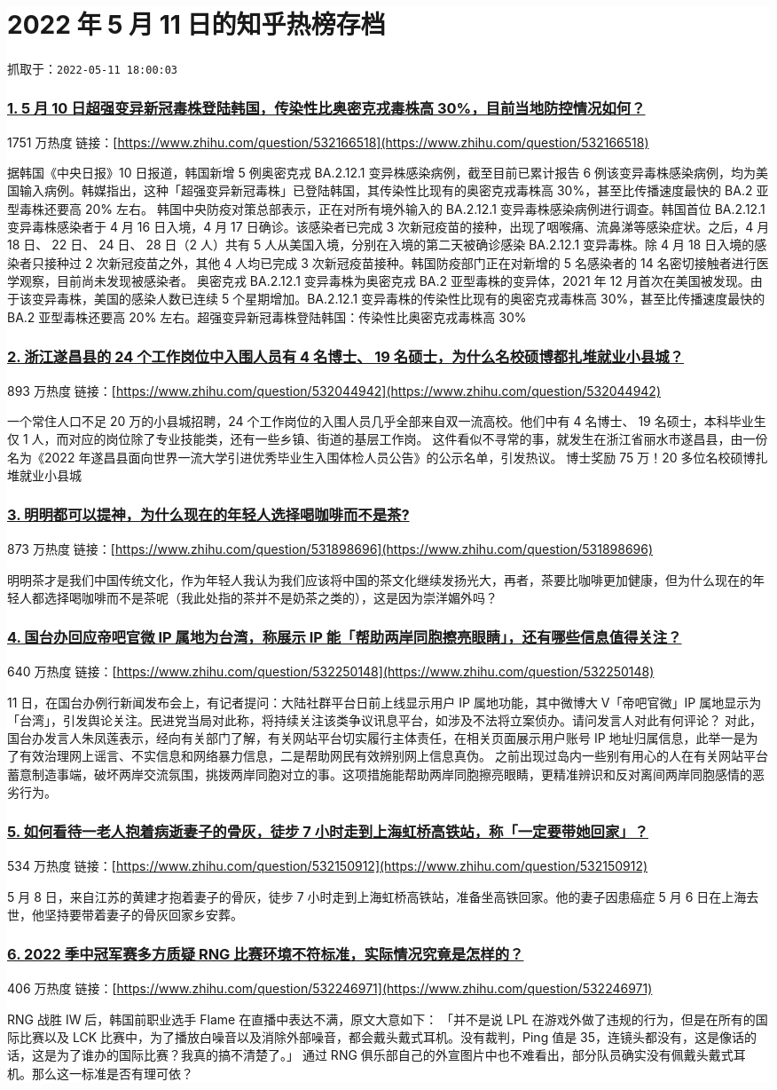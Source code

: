 # 2022 年 5 月 11 日的知乎热榜存档

抓取于：`2022-05-11 18:00:03`

### [1. 5 月 10 日超强变异新冠毒株登陆韩国，传染性比奥密克戎毒株高 30%，目前当地防控情况如何？](https://www.zhihu.com/question/532166518)
1751 万热度 链接：[https://www.zhihu.com/question/532166518](https://www.zhihu.com/question/532166518)

据韩国《中央日报》10 日报道，韩国新增 5 例奥密克戎 BA.2.12.1 变异株感染病例，截至目前已累计报告 6 例该变异毒株感染病例，均为美国输入病例。韩媒指出，这种「超强变异新冠毒株」已登陆韩国，其传染性比现有的奥密克戎毒株高 30%，甚至比传播速度最快的 BA.2 亚型毒株还要高 20% 左右。 韩国中央防疫对策总部表示，正在对所有境外输入的 BA.2.12.1 变异毒株感染病例进行调查。韩国首位 BA.2.12.1 变异毒株感染者于 4 月 16 日入境，4 月 17 日确诊。该感染者已完成 3 次新冠疫苗的接种，出现了咽喉痛、流鼻涕等感染症状。之后，4 月 18 日、 22 日、 24 日、 28 日（2 人）共有 5 人从美国入境，分别在入境的第二天被确诊感染 BA.2.12.1 变异毒株。除 4 月 18 日入境的感染者只接种过 2 次新冠疫苗之外，其他 4 人均已完成 3 次新冠疫苗接种。韩国防疫部门正在对新增的 5 名感染者的 14 名密切接触者进行医学观察，目前尚未发现被感染者。 奥密克戎 BA.2.12.1 变异毒株为奥密克戎 BA.2 亚型毒株的变异体，2021 年 12 月首次在美国被发现。由于该变异毒株，美国的感染人数已连续 5 个星期增加。BA.2.12.1 变异毒株的传染性比现有的奥密克戎毒株高 30%，甚至比传播速度最快的 BA.2 亚型毒株还要高 20% 左右。超强变异新冠毒株登陆韩国：传染性比奥密克戎毒株高 30%

### [2. 浙江遂昌县的 24 个工作岗位中入围人员有 4 名博士、 19 名硕士，为什么名校硕博都扎堆就业小县城？](https://www.zhihu.com/question/532044942)
893 万热度 链接：[https://www.zhihu.com/question/532044942](https://www.zhihu.com/question/532044942)

一个常住人口不足 20 万的小县城招聘，24 个工作岗位的入围人员几乎全部来自双一流高校。他们中有 4 名博士、 19 名硕士，本科毕业生仅 1 人，而对应的岗位除了专业技能类，还有一些乡镇、街道的基层工作岗。 这件看似不寻常的事，就发生在浙江省丽水市遂昌县，由一份名为《2022 年遂昌县面向世界一流大学引进优秀毕业生入围体检人员公告》的公示名单，引发热议。 博士奖励 75 万！20 多位名校硕博扎堆就业小县城

### [3. 明明都可以提神，为什么现在的年轻人选择喝咖啡而不是茶?](https://www.zhihu.com/question/531898696)
873 万热度 链接：[https://www.zhihu.com/question/531898696](https://www.zhihu.com/question/531898696)

明明茶才是我们中国传统文化，作为年轻人我认为我们应该将中国的茶文化继续发扬光大，再者，茶要比咖啡更加健康，但为什么现在的年轻人都选择喝咖啡而不是茶呢（我此处指的茶并不是奶茶之类的），这是因为崇洋媚外吗？

### [4. 国台办回应帝吧官微 IP 属地为台湾，称展示 IP 能「帮助两岸同胞擦亮眼睛」，还有哪些信息值得关注？](https://www.zhihu.com/question/532250148)
640 万热度 链接：[https://www.zhihu.com/question/532250148](https://www.zhihu.com/question/532250148)

11 日，在国台办例行新闻发布会上，有记者提问：大陆社群平台日前上线显示用户 IP 属地功能，其中微博大 V「帝吧官微」IP 属地显示为「台湾」，引发舆论关注。民进党当局对此称，将持续关注该类争议讯息平台，如涉及不法将立案侦办。请问发言人对此有何评论？ 对此，国台办发言人朱凤莲表示，经向有关部门了解，有关网站平台切实履行主体责任，在相关页面展示用户账号 IP 地址归属信息，此举一是为了有效治理网上谣言、不实信息和网络暴力信息，二是帮助网民有效辨别网上信息真伪。 之前出现过岛内一些别有用心的人在有关网站平台蓄意制造事端，破坏两岸交流氛围，挑拨两岸同胞对立的事。这项措施能帮助两岸同胞擦亮眼睛，更精准辨识和反对离间两岸同胞感情的恶劣行为。

### [5. 如何看待一老人抱着病逝妻子的骨灰，徒步 7 小时走到上海虹桥高铁站，称「一定要带她回家」？](https://www.zhihu.com/question/532150912)
534 万热度 链接：[https://www.zhihu.com/question/532150912](https://www.zhihu.com/question/532150912)

5 月 8 日，来自江苏的黄建才抱着妻子的骨灰，徒步 7 小时走到上海虹桥高铁站，准备坐高铁回家。他的妻子因患癌症 5 月 6 日在上海去世，他坚持要带着妻子的骨灰回家乡安葬。

### [6. 2022 季中冠军赛多方质疑 RNG 比赛环境不符标准，实际情况究竟是怎样的？](https://www.zhihu.com/question/532246971)
406 万热度 链接：[https://www.zhihu.com/question/532246971](https://www.zhihu.com/question/532246971)

RNG 战胜 IW 后，韩国前职业选手 Flame 在直播中表达不满，原文大意如下： 「并不是说 LPL 在游戏外做了违规的行为，但是在所有的国际比赛以及 LCK 比赛中，为了播放白噪音以及消除外部噪音，都会戴头戴式耳机。没有裁判，Ping 值是 35，连镜头都没有，这是像话的话，这是为了谁办的国际比赛？我真的搞不清楚了。」 通过 RNG 俱乐部自己的外宣图片中也不难看出，部分队员确实没有佩戴头戴式耳机。那么这一标准是否有理可依？
